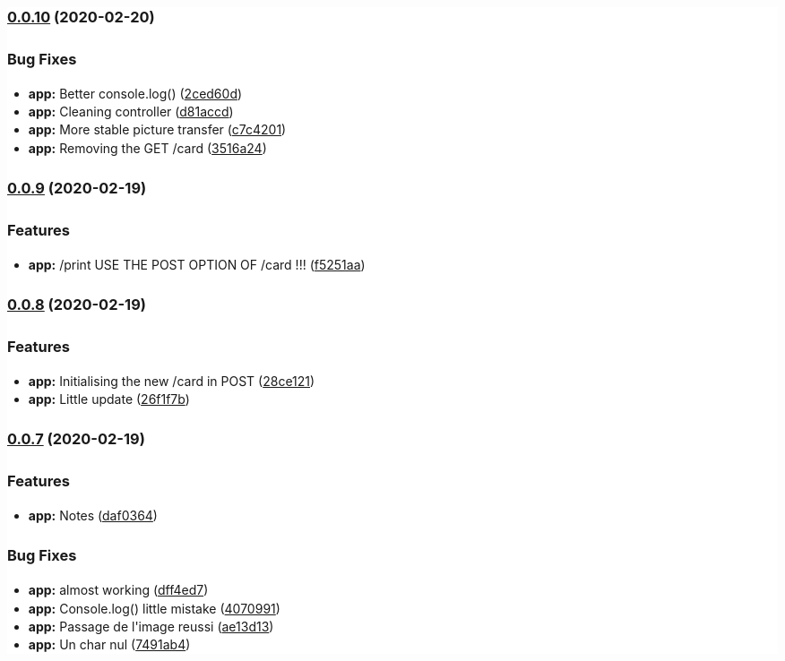 ### [0.0.10](https://gitlab.everial.com/doclab/facial-server/compare/v0.0.9...v0.0.10) (2020-02-20)


### Bug Fixes

* **app:** Better console.log() ([2ced60d](https://gitlab.everial.com/doclab/facial-server/commit/2ced60d364aa497e9b065a96d1807ba873f27aee))
* **app:** Cleaning controller ([d81accd](https://gitlab.everial.com/doclab/facial-server/commit/d81accd212ed6f6479fda7cadf995965295bb7f0))
* **app:** More stable picture transfer ([c7c4201](https://gitlab.everial.com/doclab/facial-server/commit/c7c42018e4fb47cf7735718ebd8cb378a82c4468))
* **app:** Removing the GET /card ([3516a24](https://gitlab.everial.com/doclab/facial-server/commit/3516a243d5003b54e9c33502833e8cd32d2a4a64))

### [0.0.9](https://gitlab.everial.com/doclab/facial-server/compare/v0.0.8...v0.0.9) (2020-02-19)


### Features

* **app:** /print USE THE POST OPTION OF /card !!! ([f5251aa](https://gitlab.everial.com/doclab/facial-server/commit/f5251aa80073b228acb8a6fb567148165e7a9db6))

### [0.0.8](https://gitlab.everial.com/doclab/facial-server/compare/v0.0.7...v0.0.8) (2020-02-19)


### Features

* **app:** Initialising the new /card in POST ([28ce121](https://gitlab.everial.com/doclab/facial-server/commit/28ce121499648dbcafba88621038144ceda27fa8))
* **app:** Little update ([26f1f7b](https://gitlab.everial.com/doclab/facial-server/commit/26f1f7bb502d21d976e2dd630d5b436549b95ee8))

### [0.0.7](https://gitlab.everial.com/doclab/facial-server/compare/v0.0.6...v0.0.7) (2020-02-19)


### Features

* **app:** Notes ([daf0364](https://gitlab.everial.com/doclab/facial-server/commit/daf0364cce44db737f740e3bb0e83b6f84588b67))


### Bug Fixes

* **app:** almost working ([dff4ed7](https://gitlab.everial.com/doclab/facial-server/commit/dff4ed71cff82a12ce0c5aafd88e424d7522efd0))
* **app:** Console.log() little mistake ([4070991](https://gitlab.everial.com/doclab/facial-server/commit/4070991eb614d06b1c36264ac9de75365f8e600c))
* **app:** Passage de l'image reussi ([ae13d13](https://gitlab.everial.com/doclab/facial-server/commit/ae13d133e4f6df35311cde1bbfca68bd2ab07f0e))
* **app:** Un char nul ([7491ab4](https://gitlab.everial.com/doclab/facial-server/commit/7491ab4a8e7f3d8b4a11bf30c0c00f2905daf6a0))
